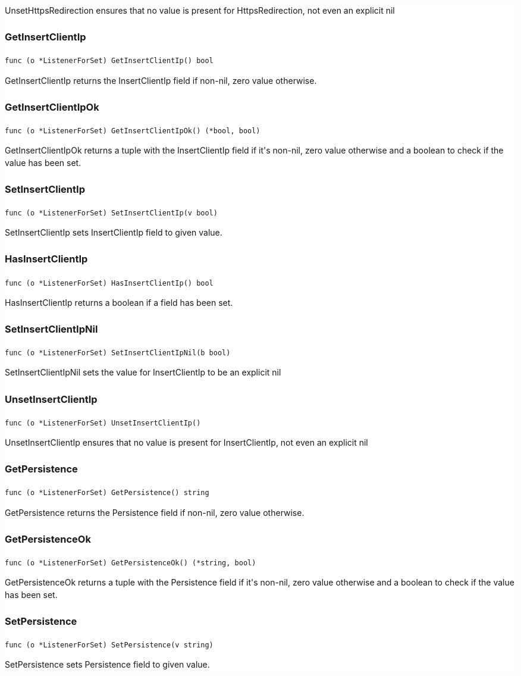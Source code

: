 UnsetHttpsRedirection ensures that no value is present for HttpsRedirection, not even an explicit nil
### GetInsertClientIp

`func (o *ListenerForSet) GetInsertClientIp() bool`

GetInsertClientIp returns the InsertClientIp field if non-nil, zero value otherwise.

### GetInsertClientIpOk

`func (o *ListenerForSet) GetInsertClientIpOk() (*bool, bool)`

GetInsertClientIpOk returns a tuple with the InsertClientIp field if it's non-nil, zero value otherwise
and a boolean to check if the value has been set.

### SetInsertClientIp

`func (o *ListenerForSet) SetInsertClientIp(v bool)`

SetInsertClientIp sets InsertClientIp field to given value.

### HasInsertClientIp

`func (o *ListenerForSet) HasInsertClientIp() bool`

HasInsertClientIp returns a boolean if a field has been set.

### SetInsertClientIpNil

`func (o *ListenerForSet) SetInsertClientIpNil(b bool)`

 SetInsertClientIpNil sets the value for InsertClientIp to be an explicit nil

### UnsetInsertClientIp
`func (o *ListenerForSet) UnsetInsertClientIp()`

UnsetInsertClientIp ensures that no value is present for InsertClientIp, not even an explicit nil
### GetPersistence

`func (o *ListenerForSet) GetPersistence() string`

GetPersistence returns the Persistence field if non-nil, zero value otherwise.

### GetPersistenceOk

`func (o *ListenerForSet) GetPersistenceOk() (*string, bool)`

GetPersistenceOk returns a tuple with the Persistence field if it's non-nil, zero value otherwise
and a boolean to check if the value has been set.

### SetPersistence

`func (o *ListenerForSet) SetPersistence(v string)`

SetPersistence sets Persistence field to given value.
